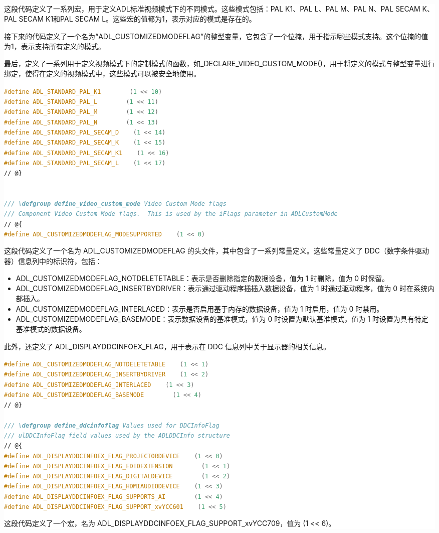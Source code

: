 这段代码定义了一系列宏，用于定义ADL标准视频模式下的不同模式。这些模式包括：PAL K1、PAL L、PAL M、PAL N、PAL SECAM K、PAL SECAM K1和PAL SECAM L。这些宏的值都为1，表示对应的模式是存在的。

接下来的代码定义了一个名为“ADL\_CUSTOMIZEDMODEFLAG”的整型变量，它包含了一个位掩，用于指示哪些模式支持。这个位掩的值为1，表示支持所有定义的模式。

最后，定义了一系列用于定义视频模式下的定制模式的函数，如\_DECLARE\_VIDEO\_CUSTOM\_MODE()，用于将定义的模式与整型变量进行绑定，使得在定义的视频模式中，这些模式可以被安全地使用。


```cpp
#define ADL_STANDARD_PAL_K1        (1 << 10)
#define ADL_STANDARD_PAL_L        (1 << 11)
#define ADL_STANDARD_PAL_M        (1 << 12)
#define ADL_STANDARD_PAL_N        (1 << 13)
#define ADL_STANDARD_PAL_SECAM_D    (1 << 14)
#define ADL_STANDARD_PAL_SECAM_K    (1 << 15)
#define ADL_STANDARD_PAL_SECAM_K1    (1 << 16)
#define ADL_STANDARD_PAL_SECAM_L    (1 << 17)
// @}


/// \defgroup define_video_custom_mode Video Custom Mode flags
/// Component Video Custom Mode flags.  This is used by the iFlags parameter in ADLCustomMode
// @{
#define ADL_CUSTOMIZEDMODEFLAG_MODESUPPORTED    (1 << 0)
```

这段代码定义了一个名为 ADL_CUSTOMIZEDMODEFLAG 的头文件，其中包含了一系列常量定义。这些常量定义了 DDC（数字条件驱动器）信息列中的标识符，包括：

* ADL_CUSTOMIZEDMODEFLAG_NOTDELETETABLE：表示是否删除指定的数据设备，值为 1 时删除，值为 0 时保留。
* ADL_CUSTOMIZEDMODEFLAG_INSERTBYDRIVER：表示通过驱动程序插插入数据设备，值为 1 时通过驱动程序，值为 0 时在系统内部插入。
* ADL_CUSTOMIZEDMODEFLAG_INTERLACED：表示是否启用基于内存的数据设备，值为 1 时启用，值为 0 时禁用。
* ADL_CUSTOMIZEDMODEFLAG_BASEMODE：表示数据设备的基准模式，值为 0 时设置为默认基准模式，值为 1 时设置为具有特定基准模式的数据设备。

此外，还定义了 ADL_DISPLAYDDCINFOEX_FLAG，用于表示在 DDC 信息列中关于显示器的相关信息。


```cpp
#define ADL_CUSTOMIZEDMODEFLAG_NOTDELETETABLE    (1 << 1)
#define ADL_CUSTOMIZEDMODEFLAG_INSERTBYDRIVER    (1 << 2)
#define ADL_CUSTOMIZEDMODEFLAG_INTERLACED    (1 << 3)
#define ADL_CUSTOMIZEDMODEFLAG_BASEMODE        (1 << 4)
// @}

/// \defgroup define_ddcinfoflag Values used for DDCInfoFlag
/// ulDDCInfoFlag field values used by the ADLDDCInfo structure
// @{
#define ADL_DISPLAYDDCINFOEX_FLAG_PROJECTORDEVICE    (1 << 0)
#define ADL_DISPLAYDDCINFOEX_FLAG_EDIDEXTENSION        (1 << 1)
#define ADL_DISPLAYDDCINFOEX_FLAG_DIGITALDEVICE        (1 << 2)
#define ADL_DISPLAYDDCINFOEX_FLAG_HDMIAUDIODEVICE    (1 << 3)
#define ADL_DISPLAYDDCINFOEX_FLAG_SUPPORTS_AI        (1 << 4)
#define ADL_DISPLAYDDCINFOEX_FLAG_SUPPORT_xvYCC601    (1 << 5)
```

这段代码定义了一个宏，名为 ADL_DISPLAYDDCINFOEX_FLAG_SUPPORT_xvYCC709，值为 (1 << 6)。
